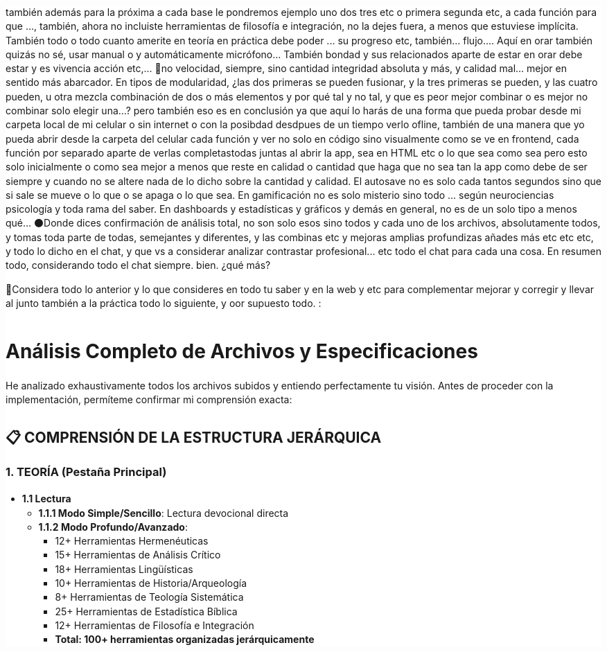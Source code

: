 también además para la próxima a cada base le pondremos ejemplo uno dos tres etc o primera segunda etc, a cada función para que ...,   también, ahora no incluiste herramientas de filosofía e integración, no la dejes fuera, a menos que estuviese implícita.           También todo o todo cuanto amerite en teoría en práctica debe poder ... su progreso etc, también... flujo.... Aquí en orar también quizás no sé, usar manual o y automáticamente micrófono... También bondad y sus relacionados aparte de estar en orar debe estar y es vivencia acción etc,...      🔴no velocidad, siempre, sino cantidad integridad absoluta y más, y calidad mal... mejor en sentido más abarcador.         En tipos de modularidad, ¿las dos primeras se pueden fusionar, y la tres primeras se pueden, y las cuatro pueden, u otra mezcla combinación de dos o más elementos y por qué tal y no tal, y que es peor mejor combinar o es mejor no combinar solo elegir una...? pero también eso es en conclusión ya que aquí lo harás de una forma que pueda probar desde mi carpeta local de mi celular o sin internet o con la posibdad desdpues de un tiempo verlo ofline, también de una manera que yo pueda abrir desde la carpeta del celular cada función y ver no solo en código sino visualmente como se ve en frontend, cada función por separado aparte de verlas completastodas juntas al abrir la app, sea en HTML etc o lo que sea como sea pero esto solo inicialmente o como sea mejor a menos que reste en calidad o cantidad que haga que no sea tan la app como debe de ser siempre y cuando no se altere nada de lo dicho sobre la cantidad y calidad.             El autosave  no es solo cada tantos segundos sino que si sale se mueve o lo que o se apaga o lo que sea.         En gamificación no es solo misterio sino todo ... según neurociencias psicología y toda rama del saber.          En dashboards y estadísticas y gráficos y demás en general, no es de un solo tipo a menos qué...           ⚫Donde dices confirmación de análisis total, no son solo esos sino todos y cada uno de los archivos, absolutamente todos, y tomas toda parte de todas, semejantes y diferentes, y las combinas etc y mejoras amplias profundizas añades más etc etc etc, y todo lo dicho en el chat, y que vs a considerar analizar contrastar profesional... etc todo el chat para cada una cosa. En resumen todo, considerando todo el chat siempre.  bien.          ¿qué más?


🔴Considera todo lo anterior y lo que consideres en todo tu saber y en la web y etc para complementar mejorar y corregir y llevar al junto también a la práctica todo lo siguiente, y oor supuesto todo. : 

# Análisis Completo de Archivos y Especificaciones

He analizado exhaustivamente todos los archivos subidos y entiendo perfectamente tu visión. Antes de proceder con la implementación, permíteme confirmar mi comprensión exacta:

## 📋 COMPRENSIÓN DE LA ESTRUCTURA JERÁRQUICA

### 1. TEORÍA (Pestaña Principal)
- **1.1 Lectura**
  - **1.1.1 Modo Simple/Sencillo**: Lectura devocional directa
  - **1.1.2 Modo Profundo/Avanzado**: 
    - 12+ Herramientas Hermenéuticas
    - 15+ Herramientas de Análisis Crítico  
    - 18+ Herramientas Lingüísticas
    - 10+ Herramientas de Historia/Arqueología
    - 8+ Herramientas de Teología Sistemática
    - 25+ Herramientas de Estadística Bíblica
    - 12+ Herramientas de Filosofía e Integración
    - **Total: 100+ herramientas organizadas jerárquicamente**
